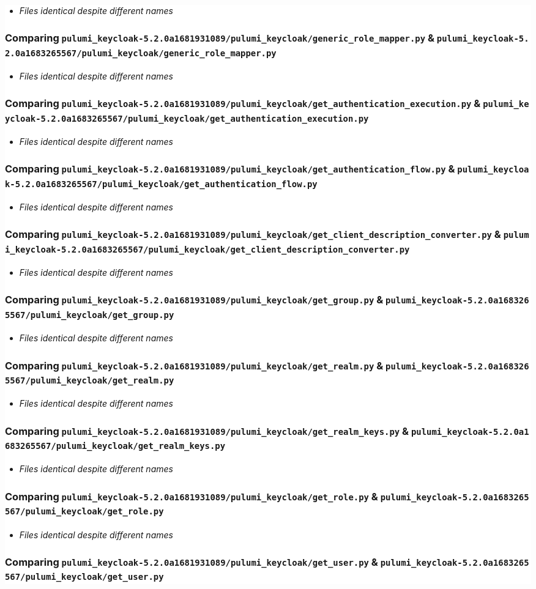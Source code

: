  * *Files identical despite different names*

### Comparing `pulumi_keycloak-5.2.0a1681931089/pulumi_keycloak/generic_role_mapper.py` & `pulumi_keycloak-5.2.0a1683265567/pulumi_keycloak/generic_role_mapper.py`

 * *Files identical despite different names*

### Comparing `pulumi_keycloak-5.2.0a1681931089/pulumi_keycloak/get_authentication_execution.py` & `pulumi_keycloak-5.2.0a1683265567/pulumi_keycloak/get_authentication_execution.py`

 * *Files identical despite different names*

### Comparing `pulumi_keycloak-5.2.0a1681931089/pulumi_keycloak/get_authentication_flow.py` & `pulumi_keycloak-5.2.0a1683265567/pulumi_keycloak/get_authentication_flow.py`

 * *Files identical despite different names*

### Comparing `pulumi_keycloak-5.2.0a1681931089/pulumi_keycloak/get_client_description_converter.py` & `pulumi_keycloak-5.2.0a1683265567/pulumi_keycloak/get_client_description_converter.py`

 * *Files identical despite different names*

### Comparing `pulumi_keycloak-5.2.0a1681931089/pulumi_keycloak/get_group.py` & `pulumi_keycloak-5.2.0a1683265567/pulumi_keycloak/get_group.py`

 * *Files identical despite different names*

### Comparing `pulumi_keycloak-5.2.0a1681931089/pulumi_keycloak/get_realm.py` & `pulumi_keycloak-5.2.0a1683265567/pulumi_keycloak/get_realm.py`

 * *Files identical despite different names*

### Comparing `pulumi_keycloak-5.2.0a1681931089/pulumi_keycloak/get_realm_keys.py` & `pulumi_keycloak-5.2.0a1683265567/pulumi_keycloak/get_realm_keys.py`

 * *Files identical despite different names*

### Comparing `pulumi_keycloak-5.2.0a1681931089/pulumi_keycloak/get_role.py` & `pulumi_keycloak-5.2.0a1683265567/pulumi_keycloak/get_role.py`

 * *Files identical despite different names*

### Comparing `pulumi_keycloak-5.2.0a1681931089/pulumi_keycloak/get_user.py` & `pulumi_keycloak-5.2.0a1683265567/pulumi_keycloak/get_user.py`
